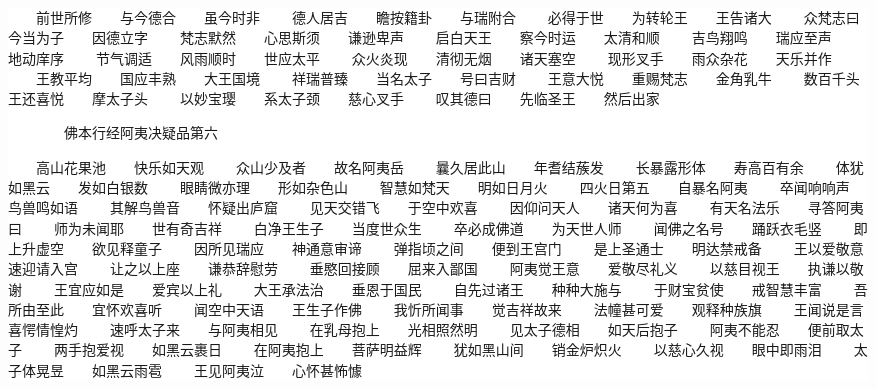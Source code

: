 　　前世所修　　与今德合　　虽今时非
　　德人居吉　　瞻按籍卦　　与瑞附合
　　必得于世　　为转轮王　　王告诸大
　　众梵志曰　　今当为子　　因德立字
　　梵志默然　　心思斯须　　谦逊卑声
　　启白天王　　察今时运　　太清和顺
　　吉鸟翔鸣　　瑞应至声　　地动庠序
　　节气调适　　风雨顺时　　世应太平
　　众火炎现　　清彻无烟　　诸天塞空
　　现形叉手　　雨众杂花　　天乐并作
　　王教平均　　国应丰熟　　大王国境
　　祥瑞普臻　　当名太子　　号曰吉财
　　王意大悦　　重赐梵志　　金角乳牛
　　数百千头　　王还喜悦　　摩太子头
　　以妙宝璎　　系太子颈　　慈心叉手
　　叹其德曰　　先临圣王　　然后出家

　　　　佛本行经阿夷决疑品第六

　　高山花果池　　快乐如天观
　　众山少及者　　故名阿夷岳
　　曩久居此山　　年耆结蔟发
　　长暴露形体　　寿高百有余
　　体犹如黑云　　发如白银数
　　眼睛微亦理　　形如杂色山
　　智慧如梵天　　明如日月火
　　四火日第五　　自暴名阿夷
　　卒闻响响声　　鸟兽鸣如语
　　其解鸟兽音　　怀疑出庐窟
　　见天交错飞　　于空中欢喜
　　因仰问天人　　诸天何为喜
　　有天名法乐　　寻答阿夷曰
　　师为未闻耶　　世有奇吉祥
　　白净王生子　　当度世众生
　　卒必成佛道　　为天世人师
　　闻佛之名号　　踊跃衣毛竖
　　即上升虚空　　欲见释童子
　　因所见瑞应　　神通意审谛
　　弹指顷之间　　便到王宫门
　　是上圣通士　　明达禁戒备
　　王以爱敬意　　速迎请入宫
　　让之以上座　　谦恭辞慰劳
　　垂愍回接顾　　屈来入鄙国
　　阿夷觉王意　　爱敬尽礼义
　　以慈目视王　　执谦以敬谢
　　王宜应如是　　爱宾以上礼
　　大王承法治　　垂恩于国民
　　自先过诸王　　种种大施与
　　于财宝贫使　　戒智慧丰富
　　吾所由至此　　宜怀欢喜听
　　闻空中天语　　王生子作佛
　　我忻所闻事　　觉吉祥故来
　　法幢甚可爱　　观释种族旗
　　王闻说是言　　喜愕情惶灼
　　速呼太子来　　与阿夷相见
　　在乳母抱上　　光相照然明
　　见太子德相　　如天后抱子
　　阿夷不能忍　　便前取太子
　　两手抱爱视　　如黑云裹日
　　在阿夷抱上　　菩萨明益辉
　　犹如黑山间　　销金炉炽火
　　以慈心久视　　眼中即雨泪
　　太子体晃昱　　如黑云雨雹
　　王见阿夷泣　　心怀甚怖懅